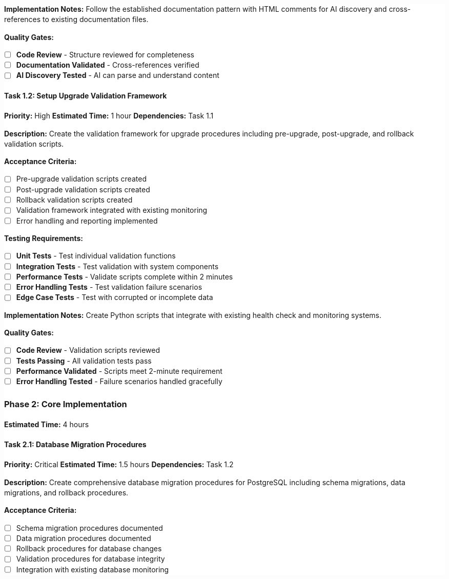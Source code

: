 **Implementation Notes:**
Follow the established documentation pattern with HTML comments for AI discovery and cross-references to existing documentation files.

**Quality Gates:**
- [ ] **Code Review** - Structure reviewed for completeness
- [ ] **Documentation Validated** - Cross-references verified
- [ ] **AI Discovery Tested** - AI can parse and understand content

#### Task 1.2: Setup Upgrade Validation Framework
**Priority:** High
**Estimated Time:** 1 hour
**Dependencies:** Task 1.1

**Description:**
Create the validation framework for upgrade procedures including pre-upgrade, post-upgrade, and rollback validation scripts.

**Acceptance Criteria:**
- [ ] Pre-upgrade validation scripts created
- [ ] Post-upgrade validation scripts created
- [ ] Rollback validation scripts created
- [ ] Validation framework integrated with existing monitoring
- [ ] Error handling and reporting implemented

**Testing Requirements:**
- [ ] **Unit Tests** - Test individual validation functions
- [ ] **Integration Tests** - Test validation with system components
- [ ] **Performance Tests** - Validate scripts complete within 2 minutes
- [ ] **Error Handling Tests** - Test validation failure scenarios
- [ ] **Edge Case Tests** - Test with corrupted or incomplete data

**Implementation Notes:**
Create Python scripts that integrate with existing health check and monitoring systems.

**Quality Gates:**
- [ ] **Code Review** - Validation scripts reviewed
- [ ] **Tests Passing** - All validation tests pass
- [ ] **Performance Validated** - Scripts meet 2-minute requirement
- [ ] **Error Handling Tested** - Failure scenarios handled gracefully

### Phase 2: Core Implementation
**Estimated Time:** 4 hours

#### Task 2.1: Database Migration Procedures
**Priority:** Critical
**Estimated Time:** 1.5 hours
**Dependencies:** Task 1.2

**Description:**
Create comprehensive database migration procedures for PostgreSQL including schema migrations, data migrations, and rollback procedures.

**Acceptance Criteria:**
- [ ] Schema migration procedures documented
- [ ] Data migration procedures documented
- [ ] Rollback procedures for database changes
- [ ] Validation procedures for database integrity
- [ ] Integration with existing database monitoring
